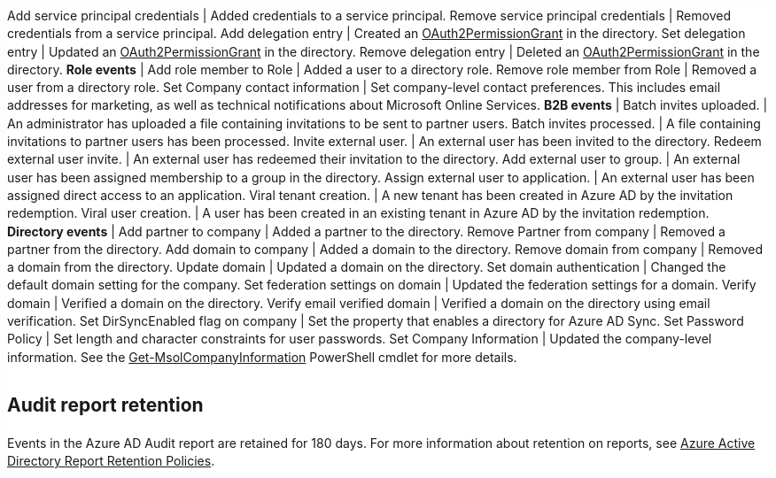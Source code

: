 Add service principal credentials    | Added credentials to a service principal.
Remove service principal credentials | Removed credentials from a service principal.
Add delegation entry                 | Created an [OAuth2PermissionGrant](https://msdn.microsoft.com/Library/Azure/Ad/Graph/api/entity-and-complex-type-reference#OAuth2PermissionGrantEntity) in the directory.
Set delegation entry                 | Updated an [OAuth2PermissionGrant](https://msdn.microsoft.com/Library/Azure/Ad/Graph/api/entity-and-complex-type-reference#OAuth2PermissionGrantEntity) in the directory.
Remove delegation entry              | Deleted an [OAuth2PermissionGrant](https://msdn.microsoft.com/Library/Azure/Ad/Graph/api/entity-and-complex-type-reference#OAuth2PermissionGrantEntity) in the directory.
**Role events**                      |
Add role member to Role              | Added a user to a directory role.
Remove role member from Role         | Removed a user from a directory role.
Set Company contact information      | Set company-level contact preferences. This includes email addresses for marketing, as well as technical notifications about Microsoft Online Services.
**B2B events**                       |
Batch invites uploaded.              | An administrator has uploaded a file containing invitations to be sent to partner users.
Batch invites processed.             | A file containing invitations to partner users has been processed.
Invite external user.                | An external user has been invited to the directory.
Redeem external user invite.         | An external user has redeemed their invitation to the directory.
Add external user to group.          | An external user has been assigned membership to a group in the directory.
Assign external user to application. | An external user has been assigned direct access to an application.
Viral tenant creation.               | A new tenant has been created in Azure AD by the invitation redemption.
Viral user creation.                 | A user has been created in an existing tenant in Azure AD by the invitation redemption.
**Directory events**                 |
Add partner to company               | Added a partner to the directory.
Remove Partner from company          | Removed a partner from the directory.
Add domain to company                | Added a domain to the directory.
Remove domain from company           | Removed a domain from the directory.
Update domain                        | Updated a domain on the directory.
Set domain authentication            | Changed the default domain setting for the company.
Set federation settings on domain    | Updated the federation settings for a domain.
Verify domain                        | Verified a domain on the directory.
Verify email verified domain         | Verified a domain on the directory using email verification.
Set DirSyncEnabled flag on company   | Set the property that enables a directory for Azure AD Sync.
Set Password Policy                  | Set length and character constraints for user passwords.
Set Company Information              | Updated the company-level information. See the [Get-MsolCompanyInformation](https://msdn.microsoft.com/library/azure/dn194126.aspx) PowerShell cmdlet for more details.



## Audit report retention
Events in the Azure AD Audit report are retained for 180 days. For more information about retention on reports, see [Azure Active Directory Report Retention Policies](active-directory-reporting-retention.md).
